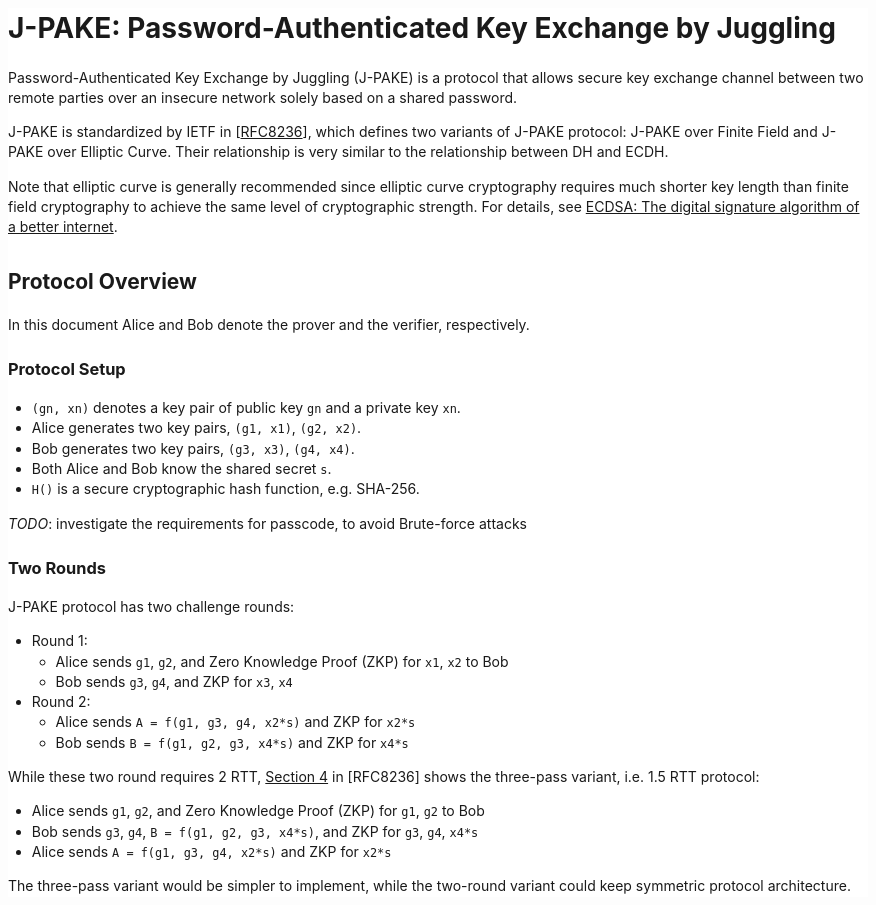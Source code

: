 # J-PAKE: Password-Authenticated Key Exchange by Juggling

Password-Authenticated Key Exchange by Juggling (J-PAKE) is a protocol that
allows secure key exchange channel between two remote parties over an
insecure network solely based on a shared password.

J-PAKE is standardized by IETF in
[[RFC8236](https://datatracker.ietf.org/doc/rfc8236/)], which defines two
variants of J-PAKE protocol: J-PAKE over Finite Field and J-PAKE over
Elliptic Curve. Their relationship is very similar to the relationship
between DH and ECDH.

Note that elliptic curve is generally recommended since
elliptic curve cryptography requires much shorter key length than finite field cryptography
to achieve the same level of cryptographic strength. For details, see
[ECDSA: The digital signature algorithm of a better internet](https://blog.cloudflare.com/ecdsa-the-digital-signature-algorithm-of-a-better-internet/).

## Protocol Overview

In this document Alice and Bob denote the prover and the verifier,
respectively.

### Protocol Setup

- `(gn, xn)` denotes a key pair of public key `gn` and a private key `xn`.
- Alice generates two key pairs, `(g1, x1)`, `(g2, x2)`.
- Bob generates two key pairs, `(g3, x3)`, `(g4, x4)`.
- Both Alice and Bob know the shared secret `s`.
- `H()` is a secure cryptographic hash function, e.g. SHA-256.

*TODO*: investigate the requirements for passcode, to avoid Brute-force attacks

### Two Rounds

J-PAKE protocol has two challenge rounds:

- Round 1:
  - Alice sends `g1`, `g2`, and Zero Knowledge Proof (ZKP) for `x1`, `x2` to Bob
  - Bob sends `g3`, `g4`, and ZKP for `x3`, `x4`
- Round 2:
  - Alice sends `A = f(g1, g3, g4, x2*s)` and ZKP for `x2*s`
  - Bob sends `B = f(g1, g2, g3, x4*s)` and ZKP for `x4*s`

While these two round requires 2 RTT,
[Section 4](https://tools.ietf.org/html/rfc8236#section-4) in [RFC8236]
shows the three-pass variant, i.e. 1.5 RTT protocol:

- Alice sends `g1`, `g2`, and Zero Knowledge Proof (ZKP) for `g1`, `g2` to Bob
- Bob sends `g3`, `g4`, `B = f(g1, g2, g3, x4*s)`, and ZKP for `g3`, `g4`, `x4*s`
- Alice sends `A = f(g1, g3, g4, x2*s)` and ZKP for `x2*s`

The three-pass variant would be simpler to implement, while the two-round variant
could keep symmetric protocol architecture.
